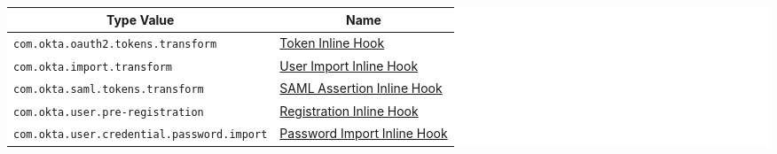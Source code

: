| Type Value                         | Name                                                           |
|------------------------------------|----------------------------------------------------------------|
| `com.okta.oauth2.tokens.transform` | [Token Inline Hook](/docs/reference/token-hook/)               |
| `com.okta.import.transform`        | [User Import Inline Hook](/docs/reference/import-hook/)        |
| `com.okta.saml.tokens.transform`   | [SAML Assertion Inline Hook](/docs/reference/saml-hook/)       |
| `com.okta.user.pre-registration`   | [Registration Inline Hook](/docs/reference/registration-hook/) |
| `com.okta.user.credential.password.import` | [Password Import Inline Hook](/docs/reference/password-hook/)         |
